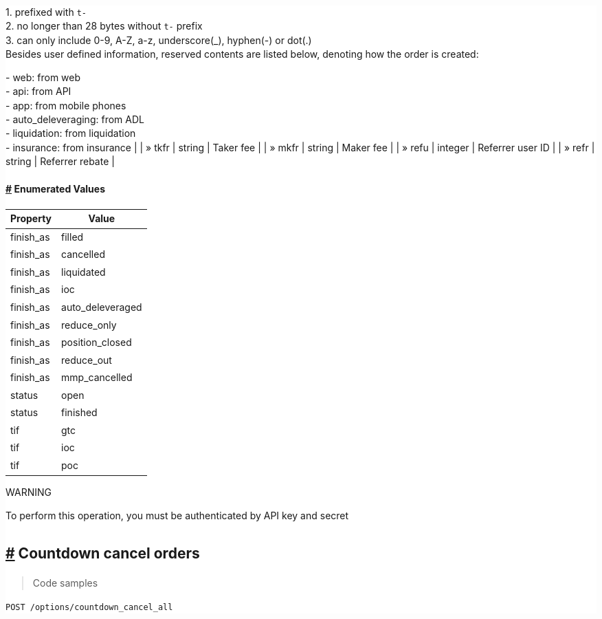 1\. prefixed with `t-`  
2\. no longer than 28 bytes without `t-` prefix  
3\. can only include 0-9, A-Z, a-z, underscore(\_), hyphen(-) or dot(.)  
Besides user defined information, reserved contents are listed below, denoting
how the order is created:

\- web: from web  
\- api: from API  
\- app: from mobile phones  
\- auto_deleveraging: from ADL  
\- liquidation: from liquidation  
\- insurance: from insurance | | » tkfr | string | Taker fee | | » mkfr | string
| Maker fee | | » refu | integer | Referrer user ID | | » refr | string |
Referrer rebate |

#### [#](#enumerated-values-131) Enumerated Values

| Property  | Value            |
| --------- | ---------------- |
| finish_as | filled           |
| finish_as | cancelled        |
| finish_as | liquidated       |
| finish_as | ioc              |
| finish_as | auto_deleveraged |
| finish_as | reduce_only      |
| finish_as | position_closed  |
| finish_as | reduce_out       |
| finish_as | mmp_cancelled    |
| status    | open             |
| status    | finished         |
| tif       | gtc              |
| tif       | ioc              |
| tif       | poc              |

WARNING

To perform this operation, you must be authenticated by API key and secret

## [#](#countdown-cancel-orders-3) Countdown cancel orders

> Code samples

`POST /options/countdown_cancel_all`

